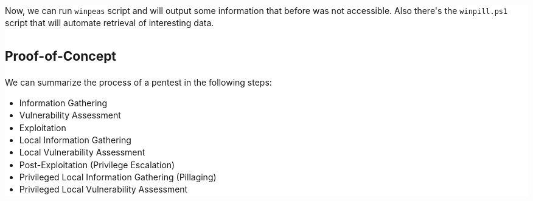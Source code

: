 Now, we can run `winpeas` script and will output some information that before was not accessible. Also there's the `winpill.ps1` script that will automate retrieval of interesting data.

## Proof-of-Concept

We can summarize the process of a pentest in the following steps:

- Information Gathering
- Vulnerability Assessment
- Exploitation
- Local Information Gathering
- Local Vulnerability Assessment
- Post-Exploitation (Privilege Escalation)
- Privileged Local Information Gathering (Pillaging)
- Privileged Local Vulnerability Assessment
